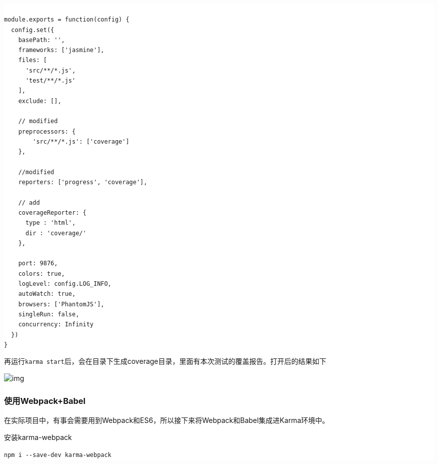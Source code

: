 
      
```

module.exports = function(config) {
  config.set({
    basePath: '',
    frameworks: ['jasmine'],
    files: [
      'src/**/*.js',
      'test/**/*.js'
    ],
    exclude: [],

    // modified
    preprocessors: {
        'src/**/*.js': ['coverage']
    },

    //modified
    reporters: ['progress', 'coverage'],

    // add
    coverageReporter: {
      type : 'html',
      dir : 'coverage/'
    },

    port: 9876,
    colors: true,
    logLevel: config.LOG_INFO,
    autoWatch: true,
    browsers: ['PhantomJS'],
    singleRun: false,
    concurrency: Infinity
  })
}

```

再运行`karma start`后，会在目录下生成coverage目录，里面有本次测试的覆盖报告。打开后的结果如下

![img](https://image-static.segmentfault.com/329/031/3290314682-57d69de262f9c_articlex)


### 使用Webpack+Babel

在实际项目中，有事会需要用到Webpack和ES6，所以接下来将Webpack和Babel集成进Karma环境中。

安装karma-webpack


      
```
npm i --save-dev karma-webpack

```
